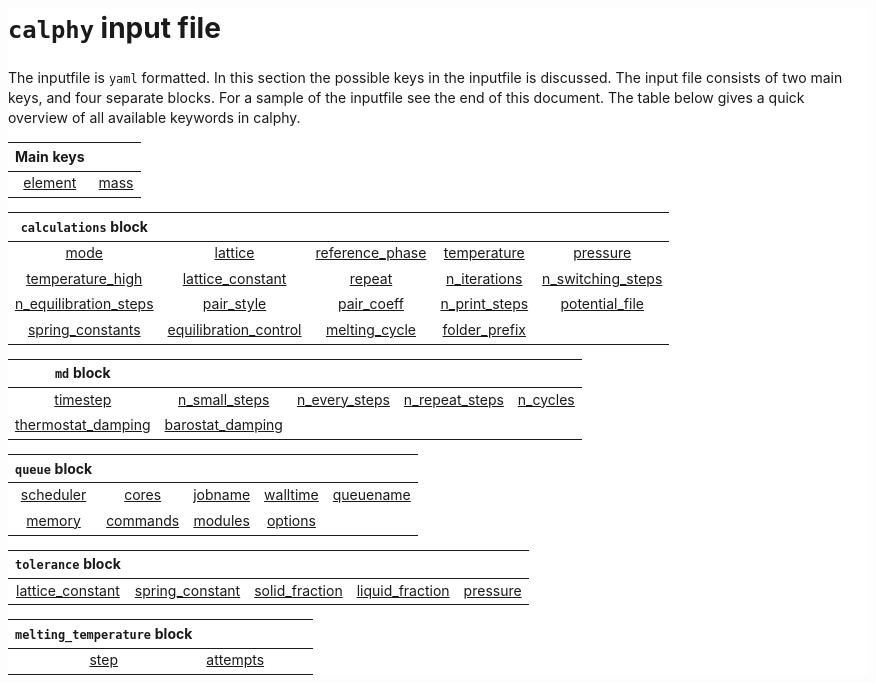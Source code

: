 
# `calphy` input file

The inputfile is `yaml` formatted. In this section the possible keys in the inputfile is discussed. The input file consists of two main keys, and four separate blocks. For a sample of the inputfile see the end of this document. The table below gives a quick overview of all available keywords in calphy.

| Main keys  | |
| :-: | :-: |
| [element](#element) | [mass](#mass) | 

| `calculations` block | | | | |
| :-: | :-: | :-: | :-: | :-: |
| [mode](#mode) | [lattice](#lattice) | [reference_phase](#reference_phase) | [temperature](#temperature) | [pressure](#pressure) |
| [temperature_high](#temperature_high) | [lattice_constant](#lattice_constant) | [repeat](#repeat) | [n_iterations](#n_iterations) | [n_switching_steps](#n_switching_steps) | 
| [n_equilibration_steps](#n_equilibration_steps) | [pair_style](#pair_style) | [pair_coeff](#pair_coeff) | [n_print_steps](#n_print_steps) | [potential_file](#potential_file) |  
| [spring_constants](#spring_constants) | [equilibration_control](#equilibration_control) | [melting_cycle](#melting_cycle) | [folder_prefix](#folder_prefix) | |   

| `md` block  | | | | |
| :-: | :-: | :-: | :-: | :-: |
| [timestep](#timestep) | [n_small_steps](#n_small_steps) | [n_every_steps](#n_every_steps) | [n_repeat_steps](#n_repeat_steps) | [n_cycles](#n_cycles) |
| [thermostat_damping](#thermostat_damping) | [barostat_damping](#barostat_damping) |

| `queue` block  | | | | |
| :-: | :-: | :-: | :-: | :-: |
| [scheduler](#scheduler) | [cores](#cores) | [jobname](#jobname) | [walltime](#walltime) | [queuename](#queuename) |
| [memory](#memory) | [commands](#commands) | [modules](#modules) | [options](#options) |

| `tolerance` block | | | | |
| :-: | :-: | :-: | :-: | :-: |
| [lattice_constant](#tol_lattice_constant) | [spring_constant](#tol_spring_constant) | [solid_fraction](#tol_solid_frac) | [liquid_fraction](#tol_liquid_frac) | [pressure](#tol_pressure) |

| `melting_temperature` block | | | | |
| :-: | :-: | :-: | :-: | :-: |
| [step](#step) | [attempts](#attempts) |
